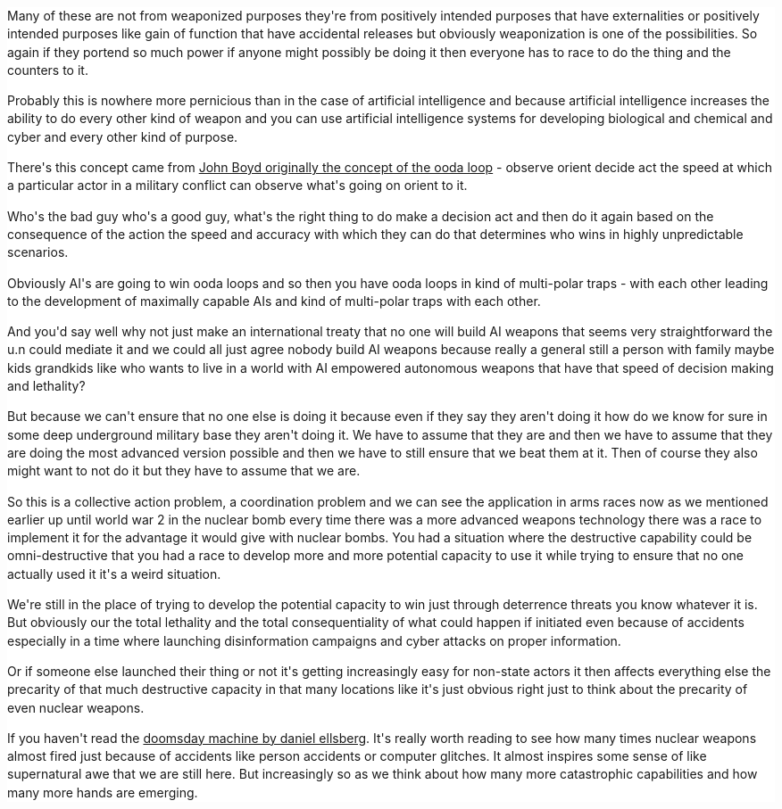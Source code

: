 Many of these are not from weaponized purposes they're from positively intended purposes that have externalities or positively intended purposes like gain of function that have accidental releases but obviously weaponization is one of the possibilities. So again if they portend so much power if anyone might possibly be doing it then everyone has to race to do the thing and the counters to it.

Probably this is nowhere more pernicious than in the case of artificial intelligence and because artificial intelligence increases the ability to do every other kind of weapon and you can use artificial intelligence systems for developing biological and chemical and cyber and every other kind of purpose. 

There's this concept came from [John Boyd originally the concept of the ooda loop](https://fs.blog/ooda-loop/#:~:text=Developed%20by%20strategist%20and%20U.S.,%2C%20Decide%2C%20and%20Act.%E2%80%9D) - observe orient decide act the speed at which a particular actor in a military conflict can observe what's going on orient to it. 

Who's the bad guy who's a good guy, what's the right thing to do make a decision act and then do it again based on the consequence of the action the speed and accuracy with which they can do that determines who wins in highly unpredictable scenarios.

Obviously AI's are going to win ooda loops and so then you have ooda loops in kind of multi-polar traps - with each other leading to the development of maximally capable AIs and kind of multi-polar traps with each other. 

And you'd say well why not just make an international treaty that no one will build AI weapons that seems very straightforward the u.n could mediate it and we could all just agree nobody build AI weapons because really a general still a person with family maybe kids grandkids like who wants to live in a world with AI empowered autonomous weapons that have that speed of decision making and lethality?

But because we can't ensure that no one else is doing it because even if they say they aren't doing it how do we know for sure in some deep underground military base they aren't doing it. We have to assume that they are and then we have to assume that they are doing the most advanced version possible and then we have to still ensure that we beat them at it. Then of course they also might want to not do it but they have to assume that we are.

So this is a collective action problem, a coordination problem and we can see the application in arms races now as we mentioned earlier up until world war 2 in the nuclear bomb every time there was a more advanced weapons technology there was a race to implement it for the advantage it would give with nuclear bombs. You had a situation where the destructive capability could be omni-destructive that you had a race to develop more and more potential capacity to use it while trying to ensure that no one actually used it it's a weird situation.

We're still in the place of trying to develop the potential capacity to win just through deterrence threats you know whatever it is. But obviously our the total lethality and the total consequentiality of what could happen if initiated even because of accidents especially in a time where launching disinformation campaigns and cyber attacks on proper information. 

Or if someone else launched their thing or not it's getting increasingly easy for non-state actors it then affects everything else the precarity of that much destructive capacity in that many locations like it's just obvious right just to think about the precarity of even nuclear weapons.

If you haven't read the [doomsday machine by daniel ellsberg](https://www.goodreads.com/en/book/show/25663779-the-doomsday-machine). It's really worth reading to see how many times nuclear weapons almost fired just because of accidents like person accidents or computer glitches. It almost inspires some sense of like supernatural awe that we are still here. But increasingly so as we think about how many more catastrophic capabilities and how many more hands are emerging.
